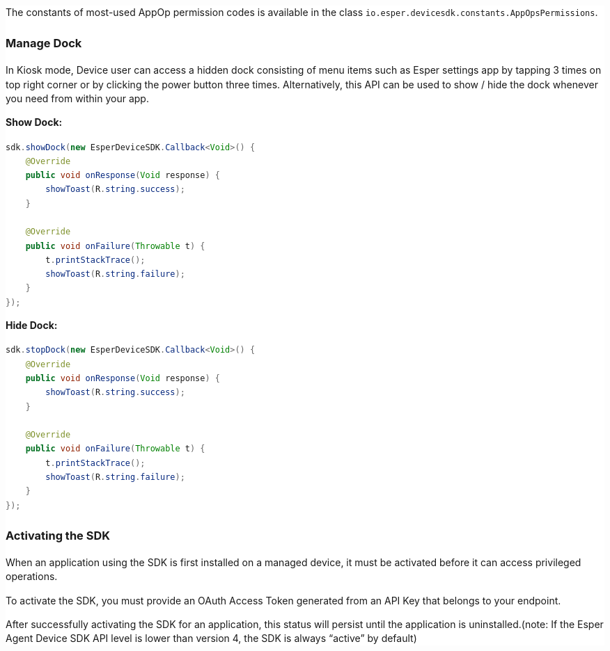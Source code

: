 The constants of most-used AppOp permission codes is available in the class `io.esper.devicesdk.constants.AppOpsPermissions`.

### Manage Dock

In Kiosk mode, Device user can access a hidden dock consisting of menu items such as Esper settings app by tapping 3 times on top right corner or by clicking the power button three times. Alternatively, this API can be used to show / hide the dock whenever you need from within your app.

<b>Show Dock:</b>

```java
sdk.showDock(new EsperDeviceSDK.Callback<Void>() {
    @Override
    public void onResponse(Void response) {
        showToast(R.string.success);
    }

    @Override
    public void onFailure(Throwable t) {
        t.printStackTrace();
        showToast(R.string.failure);
    }
});
```

<b>Hide Dock: </b>

```java
sdk.stopDock(new EsperDeviceSDK.Callback<Void>() {
    @Override
    public void onResponse(Void response) {
        showToast(R.string.success);
    }

    @Override
    public void onFailure(Throwable t) {
        t.printStackTrace();
        showToast(R.string.failure);
    }
});
```

### Activating the SDK

When an application using the SDK is first installed on a managed device, it must be activated before it can access privileged operations. 

To activate the SDK, you must provide an OAuth Access Token generated from an API Key that belongs to your endpoint. 

After successfully activating the SDK for an application, this status will persist until the application is uninstalled.(note: If the Esper Agent Device SDK API level is lower than version 4, the SDK is always “active” by default)
